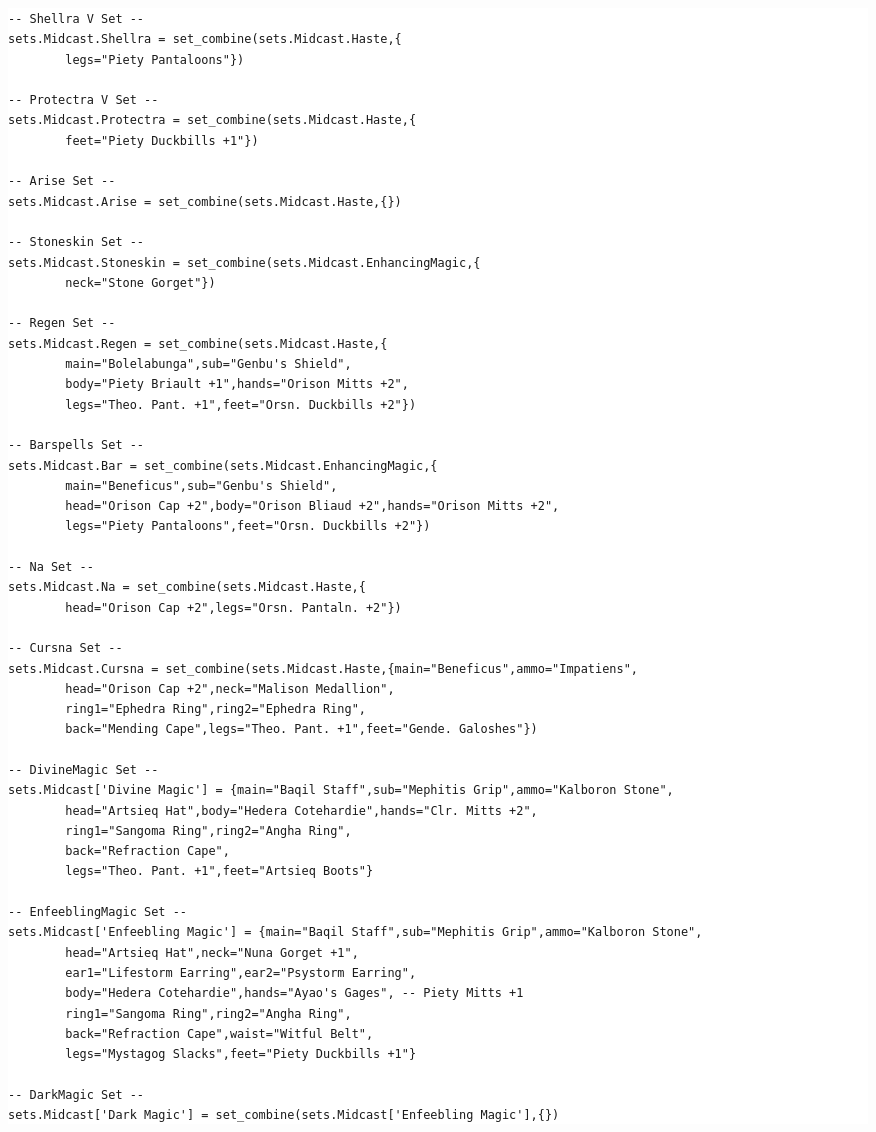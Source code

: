 	-- Shellra V Set --
	sets.Midcast.Shellra = set_combine(sets.Midcast.Haste,{
            legs="Piety Pantaloons"})
			
	-- Protectra V Set --
	sets.Midcast.Protectra = set_combine(sets.Midcast.Haste,{
            feet="Piety Duckbills +1"})			
			
	-- Arise Set --
    sets.Midcast.Arise = set_combine(sets.Midcast.Haste,{})	

	-- Stoneskin Set --
	sets.Midcast.Stoneskin = set_combine(sets.Midcast.EnhancingMagic,{
	        neck="Stone Gorget"})

	-- Regen Set --
	sets.Midcast.Regen = set_combine(sets.Midcast.Haste,{
	        main="Bolelabunga",sub="Genbu's Shield",
			body="Piety Briault +1",hands="Orison Mitts +2",
			legs="Theo. Pant. +1",feet="Orsn. Duckbills +2"})

	-- Barspells Set --
	sets.Midcast.Bar = set_combine(sets.Midcast.EnhancingMagic,{
	        main="Beneficus",sub="Genbu's Shield",
			head="Orison Cap +2",body="Orison Bliaud +2",hands="Orison Mitts +2",
			legs="Piety Pantaloons",feet="Orsn. Duckbills +2"})

	-- Na Set --
	sets.Midcast.Na = set_combine(sets.Midcast.Haste,{
	        head="Orison Cap +2",legs="Orsn. Pantaln. +2"})

	-- Cursna Set --
	sets.Midcast.Cursna = set_combine(sets.Midcast.Haste,{main="Beneficus",ammo="Impatiens",
            head="Orison Cap +2",neck="Malison Medallion",
			ring1="Ephedra Ring",ring2="Ephedra Ring",
			back="Mending Cape",legs="Theo. Pant. +1",feet="Gende. Galoshes"})

	-- DivineMagic Set --
	sets.Midcast['Divine Magic'] = {main="Baqil Staff",sub="Mephitis Grip",ammo="Kalboron Stone",
			head="Artsieq Hat",body="Hedera Cotehardie",hands="Clr. Mitts +2",
			ring1="Sangoma Ring",ring2="Angha Ring",
			back="Refraction Cape",
			legs="Theo. Pant. +1",feet="Artsieq Boots"}

	-- EnfeeblingMagic Set --
	sets.Midcast['Enfeebling Magic'] = {main="Baqil Staff",sub="Mephitis Grip",ammo="Kalboron Stone",
			head="Artsieq Hat",neck="Nuna Gorget +1",
			ear1="Lifestorm Earring",ear2="Psystorm Earring",
			body="Hedera Cotehardie",hands="Ayao's Gages", -- Piety Mitts +1
			ring1="Sangoma Ring",ring2="Angha Ring",
			back="Refraction Cape",waist="Witful Belt",
			legs="Mystagog Slacks",feet="Piety Duckbills +1"}

	-- DarkMagic Set --
	sets.Midcast['Dark Magic'] = set_combine(sets.Midcast['Enfeebling Magic'],{})
